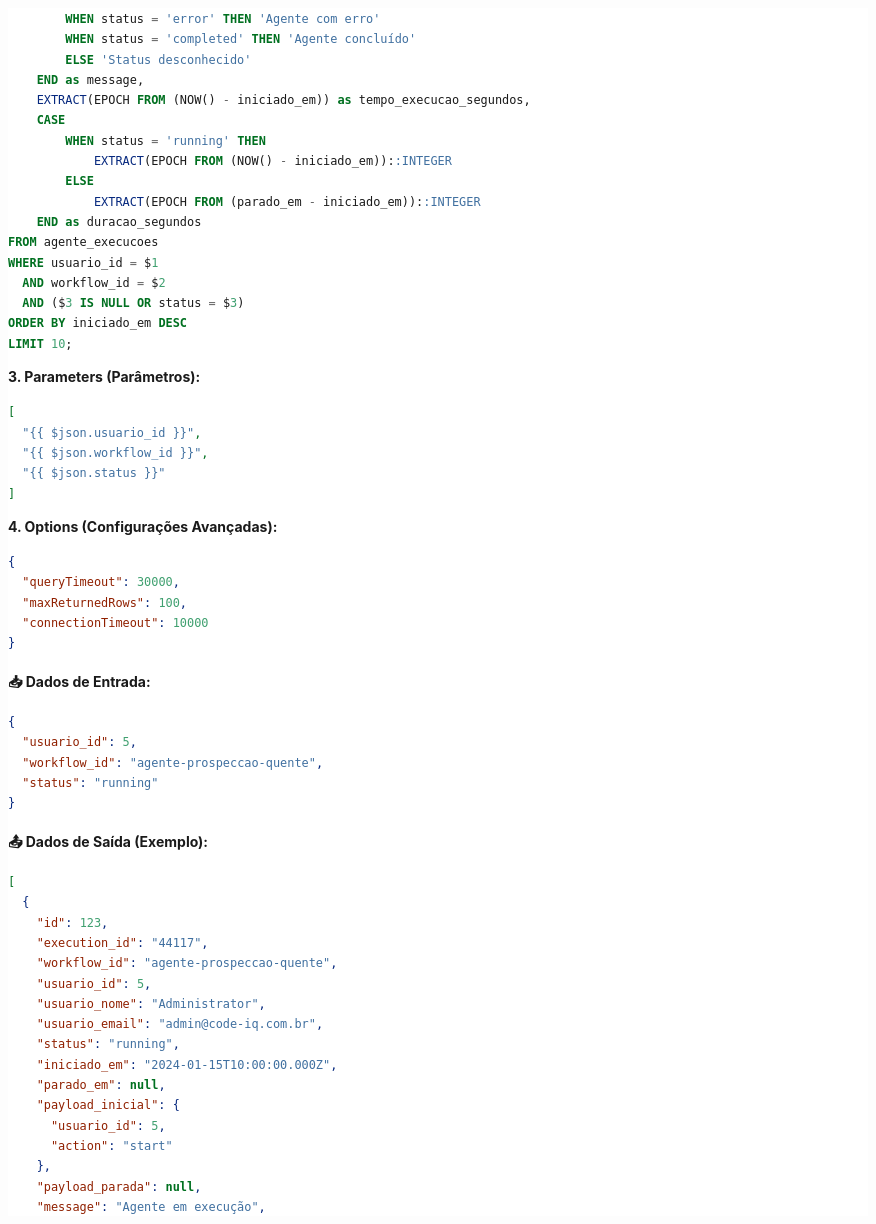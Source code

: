 ```sql
        WHEN status = 'error' THEN 'Agente com erro'
        WHEN status = 'completed' THEN 'Agente concluído'
        ELSE 'Status desconhecido'
    END as message,
    EXTRACT(EPOCH FROM (NOW() - iniciado_em)) as tempo_execucao_segundos,
    CASE 
        WHEN status = 'running' THEN 
            EXTRACT(EPOCH FROM (NOW() - iniciado_em))::INTEGER
        ELSE 
            EXTRACT(EPOCH FROM (parado_em - iniciado_em))::INTEGER
    END as duracao_segundos
FROM agente_execucoes 
WHERE usuario_id = $1 
  AND workflow_id = $2
  AND ($3 IS NULL OR status = $3)
ORDER BY iniciado_em DESC
LIMIT 10;
```

**3. Parameters (Parâmetros):**
```json
[
  "{{ $json.usuario_id }}",
  "{{ $json.workflow_id }}",
  "{{ $json.status }}"
]
```

**4. Options (Configurações Avançadas):**
```json
{
  "queryTimeout": 30000,
  "maxReturnedRows": 100,
  "connectionTimeout": 10000
}
```

#### 📥 **Dados de Entrada:**
```json
{
  "usuario_id": 5,
  "workflow_id": "agente-prospeccao-quente",
  "status": "running"
}
```

#### 📤 **Dados de Saída (Exemplo):**
```json
[
  {
    "id": 123,
    "execution_id": "44117",
    "workflow_id": "agente-prospeccao-quente",
    "usuario_id": 5,
    "usuario_nome": "Administrator",
    "usuario_email": "admin@code-iq.com.br",
    "status": "running",
    "iniciado_em": "2024-01-15T10:00:00.000Z",
    "parado_em": null,
    "payload_inicial": {
      "usuario_id": 5,
      "action": "start"
    },
    "payload_parada": null,
    "message": "Agente em execução",
```